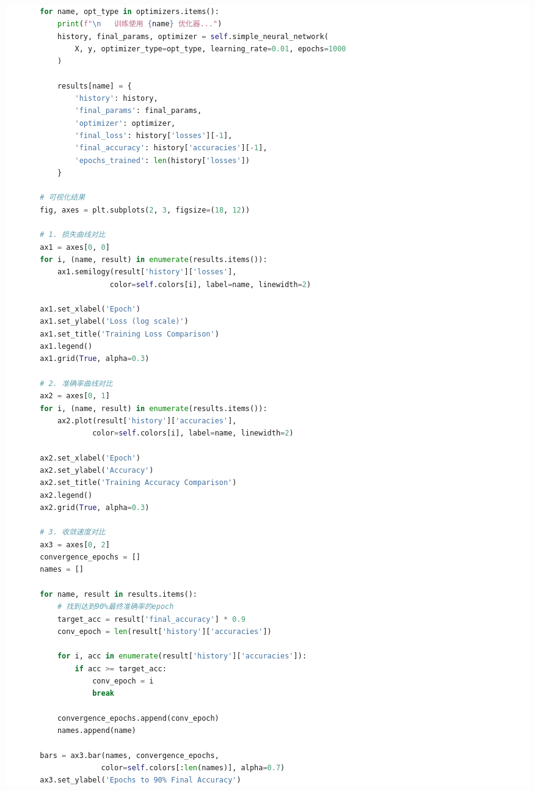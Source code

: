 ```python
        for name, opt_type in optimizers.items():
            print(f"\n   训练使用 {name} 优化器...")
            history, final_params, optimizer = self.simple_neural_network(
                X, y, optimizer_type=opt_type, learning_rate=0.01, epochs=1000
            )
            
            results[name] = {
                'history': history,
                'final_params': final_params,
                'optimizer': optimizer,
                'final_loss': history['losses'][-1],
                'final_accuracy': history['accuracies'][-1],
                'epochs_trained': len(history['losses'])
            }
        
        # 可视化结果
        fig, axes = plt.subplots(2, 3, figsize=(18, 12))
        
        # 1. 损失曲线对比
        ax1 = axes[0, 0]
        for i, (name, result) in enumerate(results.items()):
            ax1.semilogy(result['history']['losses'], 
                        color=self.colors[i], label=name, linewidth=2)
        
        ax1.set_xlabel('Epoch')
        ax1.set_ylabel('Loss (log scale)')
        ax1.set_title('Training Loss Comparison')
        ax1.legend()
        ax1.grid(True, alpha=0.3)
        
        # 2. 准确率曲线对比
        ax2 = axes[0, 1]
        for i, (name, result) in enumerate(results.items()):
            ax2.plot(result['history']['accuracies'], 
                    color=self.colors[i], label=name, linewidth=2)
        
        ax2.set_xlabel('Epoch')
        ax2.set_ylabel('Accuracy')
        ax2.set_title('Training Accuracy Comparison')
        ax2.legend()
        ax2.grid(True, alpha=0.3)
        
        # 3. 收敛速度对比
        ax3 = axes[0, 2]
        convergence_epochs = []
        names = []
        
        for name, result in results.items():
            # 找到达到90%最终准确率的epoch
            target_acc = result['final_accuracy'] * 0.9
            conv_epoch = len(result['history']['accuracies'])
            
            for i, acc in enumerate(result['history']['accuracies']):
                if acc >= target_acc:
                    conv_epoch = i
                    break
            
            convergence_epochs.append(conv_epoch)
            names.append(name)
        
        bars = ax3.bar(names, convergence_epochs, 
                      color=self.colors[:len(names)], alpha=0.7)
        ax3.set_ylabel('Epochs to 90% Final Accuracy')
```